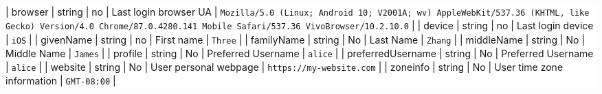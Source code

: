 | browser                  | string  | no                                     | Last login browser UA                                                                                                                                                                                                                                                                                                                                                  | `Mozilla/5.0 (Linux; Android 10; V2001A; wv) AppleWebKit/537.36 (KHTML, like Gecko) Version/4.0 Chrome/87.0.4280.141 Mobile Safari/537.36 VivoBrowser/10.2.10.0` |
| device                   | string  | no                                     | Last login device                                                                                                                                                                                                                                                                                                                                                      | `iOS`                                                                                                                                                            |
| givenName                | string  | no                                     | First name                                                                                                                                                                                                                                                                                                                                                             | `Three`                                                                                                                                                          |
| familyName               | string  | No                                     | Last Name                                                                                                                                                                                                                                                                                                                                                              | `Zhang`                                                                                                                                                          |
| middleName               | string  | No                                     | Middle Name                                                                                                                                                                                                                                                                                                                                                            | `James`                                                                                                                                                          |
| profile                  | string  | No                                     | Preferred Username                                                                                                                                                                                                                                                                                                                                                     | `alice`                                                                                                                                                          |
| preferredUsername        | string  | No                                     | Preferred Username                                                                                                                                                                                                                                                                                                                                                     | `alice`                                                                                                                                                          |
| website                  | string  | No                                     | User personal webpage                                                                                                                                                                                                                                                                                                                                                  | `https://my-website.com`                                                                                                                                         |
| zoneinfo                 | string  | No                                     | User time zone information                                                                                                                                                                                                                                                                                                                                             | `GMT-08:00`                                                                                                                                                      |